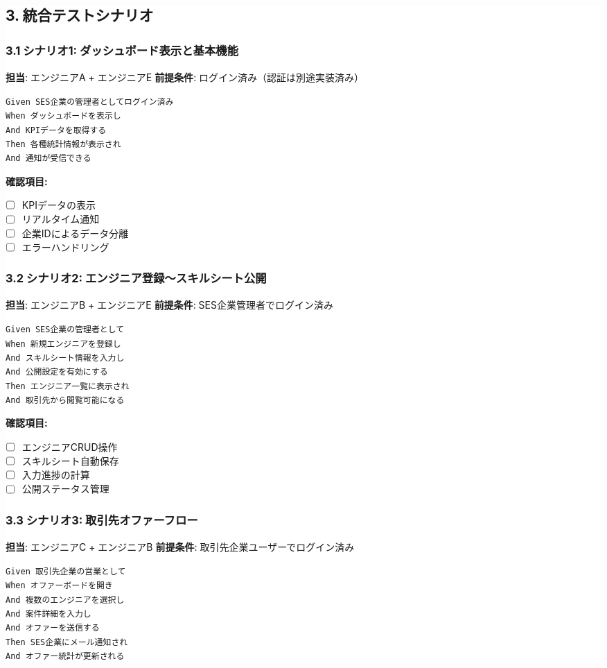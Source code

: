 
## 3. 統合テストシナリオ

### 3.1 シナリオ1: ダッシュボード表示と基本機能

**担当**: エンジニアA + エンジニアE
**前提条件**: ログイン済み（認証は別途実装済み）

```gherkin
Given SES企業の管理者としてログイン済み
When ダッシュボードを表示し
And KPIデータを取得する
Then 各種統計情報が表示され
And 通知が受信できる
```

**確認項目:**
- [ ] KPIデータの表示
- [ ] リアルタイム通知
- [ ] 企業IDによるデータ分離
- [ ] エラーハンドリング

### 3.2 シナリオ2: エンジニア登録～スキルシート公開

**担当**: エンジニアB + エンジニアE
**前提条件**: SES企業管理者でログイン済み

```gherkin
Given SES企業の管理者として
When 新規エンジニアを登録し
And スキルシート情報を入力し
And 公開設定を有効にする
Then エンジニア一覧に表示され
And 取引先から閲覧可能になる
```

**確認項目:**
- [ ] エンジニアCRUD操作
- [ ] スキルシート自動保存
- [ ] 入力進捗の計算
- [ ] 公開ステータス管理

### 3.3 シナリオ3: 取引先オファーフロー

**担当**: エンジニアC + エンジニアB
**前提条件**: 取引先企業ユーザーでログイン済み

```gherkin
Given 取引先企業の営業として
When オファーボードを開き
And 複数のエンジニアを選択し
And 案件詳細を入力し
And オファーを送信する
Then SES企業にメール通知され
And オファー統計が更新される
```

